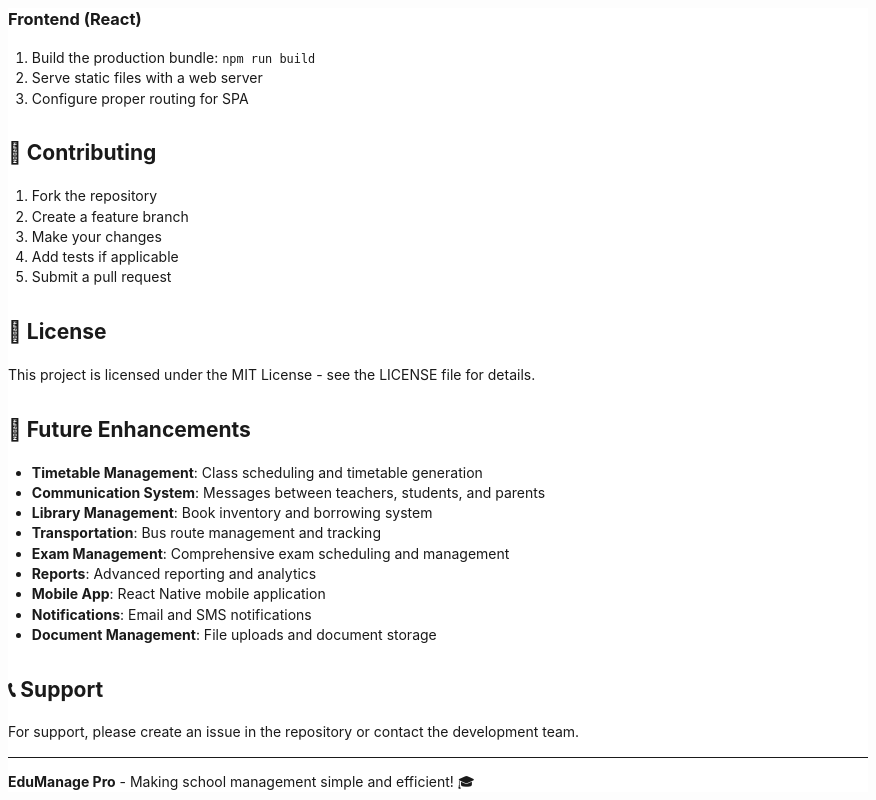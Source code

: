 ### Frontend (React)
1. Build the production bundle: `npm run build`
2. Serve static files with a web server
3. Configure proper routing for SPA

## 🤝 Contributing

1. Fork the repository
2. Create a feature branch
3. Make your changes
4. Add tests if applicable
5. Submit a pull request

## 📝 License

This project is licensed under the MIT License - see the LICENSE file for details.

## 🔮 Future Enhancements

- **Timetable Management**: Class scheduling and timetable generation
- **Communication System**: Messages between teachers, students, and parents
- **Library Management**: Book inventory and borrowing system
- **Transportation**: Bus route management and tracking
- **Exam Management**: Comprehensive exam scheduling and management
- **Reports**: Advanced reporting and analytics
- **Mobile App**: React Native mobile application
- **Notifications**: Email and SMS notifications
- **Document Management**: File uploads and document storage

## 📞 Support

For support, please create an issue in the repository or contact the development team.

---

**EduManage Pro** - Making school management simple and efficient! 🎓